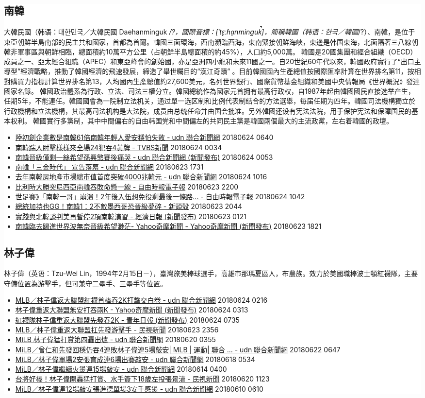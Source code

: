 ## 南韓

大韓民國（韩语：대한민국／大韓民國 Daehanminguk */?，國際音標：[ˈtɛ̝ːɦa̠nminɡuk̚]，简稱韓國（韩语：한국／韓國*/?）、南韓，是位于東亞朝鮮半島南部的民主共和國家，首都為首爾。韓國三面環海，西南瀕臨西海，東南緊接朝鮮海峽，東邊是韩国東海，北面隔著三八線朝韓非軍事區與朝鲜相臨，總面積約10萬平方公里（占朝鮮半島總面積的約45%），人口約5,000萬。
韓國是20國集團和經合組織（OECD）成員之一、亞太經合組織（APEC）和東亞峰會的創始國，亦是亞洲四小龍和未來11國之一。自20世紀60年代以來，韓國政府實行了“出口主導型”經濟戰略，推動了韓國經濟的飛速發展，締造了舉世矚目的“漢江奇蹟” 。目前韓國國內生產總值按國際匯率計算在世界排名第11，按相對購買力指標計算世界排名第13，人均國內生產總值約27,600美元，名列世界銀行、國際貨幣基金組織和美國中央情報局《世界概況》發達國家名錄。
韓國政治體系為行政、立法、司法三權分立。韓國總統作為國家元首拥有最高行政权，自1987年起由韓國國民直接选举产生，任期5年，不能連任。韓國國會為一院制立法机关，通过單一选区制和比例代表制结合的方法選舉，每届任期为四年。韓國司法機構獨立於行政機構和立法機構，其最高司法机构是大法院，成员由总统任命并由国会批准。另外韓國还设有宪法法院，用于保护宪法和保障国民的基本权利。
韓國實行多黨制，其中中間偏右的自由韩国党和中間偏左的共同民主黨是韓國兩個最大的主流政黨，左右着韓國的政壇。
- [陸初創企業數是南韓61倍南韓年輕人愛安穩怕失敗 - udn 聯合新聞網](https://udn.com/news/story/7331/3215927 "陸初創企業數是南韓61倍南韓年輕人愛安穩怕失敗 - udn 聯合新聞網") 20180624 0640
- [南韓踹人肘擊樣樣來全場24犯吞4黃牌 - TVBS新聞](https://news.tvbs.com.tw/sports/943670 "南韓踹人肘擊樣樣來全場24犯吞4黃牌 - TVBS新聞") 20180624 0034
- [南韓晉級僅剩一絲希望孫興慜賽後痛哭 - udn 聯合新聞網 (新聞發布)](https://udn.com/fifa2018/story/12027/3215564 "南韓晉級僅剩一絲希望孫興慜賽後痛哭 - udn 聯合新聞網 (新聞發布)") 20180624 0053
- [南韓「三金時代」 宣告落幕 - udn 聯合新聞網](https://udn.com/news/story/11314/3215346 "南韓「三金時代」 宣告落幕 - udn 聯合新聞網") 20180623 1731
- [去年南韓房地產市場總市值首度突破4000兆韓元 - udn 聯合新聞網](https://udn.com/news/story/6811/3216167 "去年南韓房地產市場總市值首度突破4000兆韓元 - udn 聯合新聞網") 20180624 1016
- [比利時大勝突尼西亞南韓吞敗命懸一線 - 自由時報電子報](http://news.ltn.com.tw/news/focus/paper/1211324 "比利時大勝突尼西亞南韓吞敗命懸一線 - 自由時報電子報") 20180623 2200
- [世足賽》「南韓一哥」崩潰！2年後入伍想免役剩最後一條路... - 自由時報電子報](http://sports.ltn.com.tw/news/breakingnews/2467930 "世足賽》「南韓一哥」崩潰！2年後入伍想免役剩最後一條路... - 自由時報電子報") 20180624 1042
- [總統加持也GG！南韓1：2不敵墨西哥恐晉級夢碎 - 新頭殼](http://newtalk.tw/news/view/2018-06-24/128881 "總統加持也GG！南韓1：2不敵墨西哥恐晉級夢碎 - 新頭殼") 20180623 2044
- [實踐與北韓談判美再暫停2項南韓演習 - 經濟日報 (新聞發布)](https://money.udn.com/money/story/5641/3214087 "實踐與北韓談判美再暫停2項南韓演習 - 經濟日報 (新聞發布)") 20180623 0121
- [南韓臨去踢進世界波無奈晉級希望渺茫- Yahoo奇摩新聞 - Yahoo奇摩新聞 (新聞發布)](https://tw.news.yahoo.com/%E5%8D%97%E9%9F%93%E8%87%A8%E5%8E%BB%E8%B8%A2%E9%80%B2%E4%B8%96%E7%95%8C%E6%B3%A2-%E7%84%A1%E5%A5%88%E6%99%89%E7%B4%9A%E5%B8%8C%E6%9C%9B%E6%B8%BA%E8%8C%AB-175611101.html "南韓臨去踢進世界波無奈晉級希望渺茫- Yahoo奇摩新聞 - Yahoo奇摩新聞 (新聞發布)") 20180623 1821

## 林子偉

林子偉（英语：Tzu-Wei Lin，1994年2月15日－），臺灣旅美棒球選手，高雄市那瑪夏區人，布農族。效力於美國職棒波士頓紅襪隊，主要守備位置為游擊手，但可兼守二壘手、三壘手等位置。
- [MLB／林子偉返大聯盟紅襪首棒吞2K打擊交白卷 - udn 聯合新聞網](https://udn.com/news/story/6999/3215539 "MLB／林子偉返大聯盟紅襪首棒吞2K打擊交白卷 - udn 聯合新聞網") 20180624 0216
- [林子偉重返大聯盟無安打吞兩K - Yahoo奇摩新聞 (新聞發布)](https://tw.news.yahoo.com/%E6%9E%97%E5%AD%90%E5%81%89%E9%87%8D%E8%BF%94%E5%A4%A7%E8%81%AF%E7%9B%9F%E7%84%A1%E5%AE%89%E6%89%93%E5%90%9E%E5%85%A9k-023159479--mlb.html "林子偉重返大聯盟無安打吞兩K - Yahoo奇摩新聞 (新聞發布)") 20180624 0313
- [紅襪隊林子偉重返大聯盟先發吞2K - 青年日報 (新聞發布)](https://www.ydn.com.tw/News/294255 "紅襪隊林子偉重返大聯盟先發吞2K - 青年日報 (新聞發布)") 20180624 0735
- [MLB／林子偉重返大聯盟扛先發游擊手 - 民視新聞](https://news.ftv.com.tw/news/detail/2018624W0003 "MLB／林子偉重返大聯盟扛先發游擊手 - 民視新聞") 20180623 2356
- [MiLB  林子偉猛打賞第四轟出爐 - udn 聯合新聞網](https://udn.com/news/story/6999/3208174 "MiLB  林子偉猛打賞第四轟出爐 - udn 聯合新聞網") 20180620 0355
- [MiLB／曾仁和先發回穩仍吞4連敗林子偉連5場敲安| MLB | 運動| 聯合 ... - udn 聯合新聞網](https://udn.com/news/story/6999/3212558 "MiLB／曾仁和先發回穩仍吞4連敗林子偉連5場敲安| MLB | 運動| 聯合 ... - udn 聯合新聞網") 20180622 0647
- [MiLB／林子偉單場2安張育成連6場出賽敲安 - udn 聯合新聞網](https://udn.com/news/story/7001/3204767 "MiLB／林子偉單場2安張育成連6場出賽敲安 - udn 聯合新聞網") 20180618 0534
- [MiLB／林子偉繼續火燙連15場敲安 - udn 聯合新聞網](https://udn.com/news/story/6999/3198037 "MiLB／林子偉繼續火燙連15場敲安 - udn 聯合新聞網") 20180614 0400
- [台將好棒！林子偉開轟猛打賞、水手簽下18歲左投張景淯 - 民視新聞](https://news.ftv.com.tw/news/detail/2018620A07M1 "台將好棒！林子偉開轟猛打賞、水手簽下18歲左投張景淯 - 民視新聞") 20180620 1123
- [MiLB／林子偉連12場敲安張進德單場3安手感燙 - udn 聯合新聞網](https://udn.com/news/story/6999/3190679 "MiLB／林子偉連12場敲安張進德單場3安手感燙 - udn 聯合新聞網") 20180610 0610
